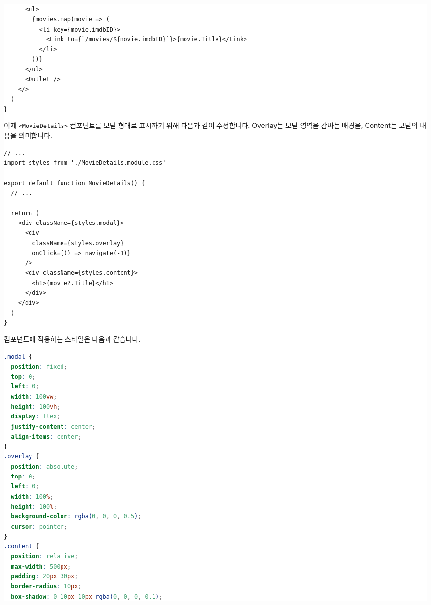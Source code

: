 ```tsx --path=/src/routes/pages/Movies.tsx --line-active=31,36
      <ul>
        {movies.map(movie => (
          <li key={movie.imdbID}>
            <Link to={`/movies/${movie.imdbID}`}>{movie.Title}</Link>
          </li>
        ))}
      </ul>
      <Outlet />
    </>
  )
}
```

이제 `<MovieDetails>` 컴포넌트를 모달 형태로 표시하기 위해 다음과 같이 수정합니다.
Overlay는 모달 영역을 감싸는 배경을, Content는 모달의 내용을 의미합니다.

```tsx --path=/src/routes/pages/MovieDetails.tsx --line-active=2,8-16
// ...
import styles from './MovieDetails.module.css'

export default function MovieDetails() {
  // ...

  return (
    <div className={styles.modal}>
      <div
        className={styles.overlay}
        onClick={() => navigate(-1)}
      />
      <div className={styles.content}>
        <h1>{movie?.Title}</h1>
      </div>
    </div>
  )
}
```

컴포넌트에 적용하는 스타일은 다음과 같습니다.

```css --path=/src/routes/pages/MovieDetails.module.css
.modal {
  position: fixed;
  top: 0;
  left: 0;
  width: 100vw;
  height: 100vh;
  display: flex;
  justify-content: center;
  align-items: center;
}
.overlay {
  position: absolute;
  top: 0;
  left: 0;
  width: 100%;
  height: 100%;
  background-color: rgba(0, 0, 0, 0.5);
  cursor: pointer;
}
.content {
  position: relative;
  max-width: 500px;
  padding: 20px 30px;
  border-radius: 10px;
  box-shadow: 0 10px 10px rgba(0, 0, 0, 0.1);
```